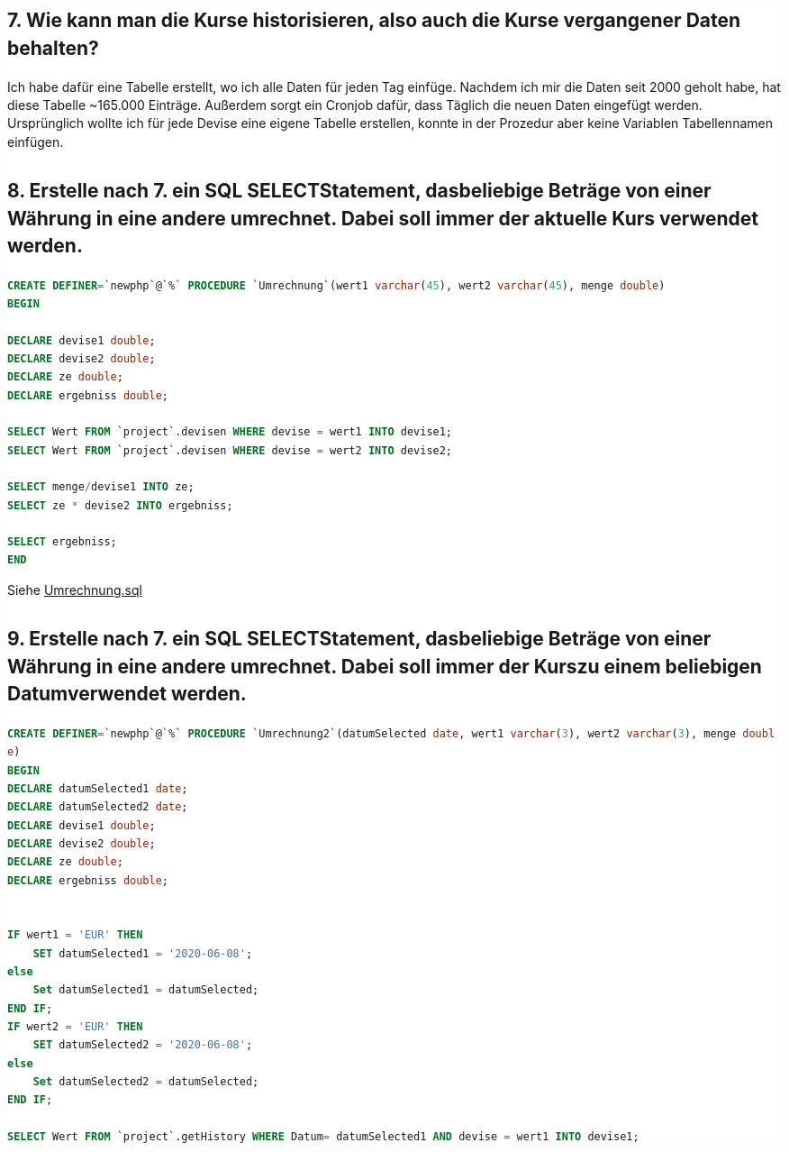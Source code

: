 ## 7. Wie kann man die Kurse historisieren, also auch die Kurse vergangener Daten behalten?
    
Ich habe dafür eine Tabelle erstellt, wo ich alle Daten für jeden Tag einfüge. Nachdem 
ich mir die Daten seit 2000 geholt habe, hat diese Tabelle ~165.000 Einträge. Außerdem 
sorgt ein Cronjob dafür, dass Täglich die neuen Daten eingefügt werden.
Ursprünglich wollte ich für jede Devise eine eigene Tabelle erstellen, konnte in der 
Prozedur aber keine Variablen Tabellennamen einfügen. 


## 8. Erstelle nach 7. ein SQL SELECTStatement, dasbeliebige Beträge von einer Währung in eine andere umrechnet. Dabei soll immer der aktuelle Kurs verwendet werden.
```sql
CREATE DEFINER=`newphp`@`%` PROCEDURE `Umrechnung`(wert1 varchar(45), wert2 varchar(45), menge double)
BEGIN

DECLARE devise1 double;
DECLARE devise2 double;
DECLARE ze double;
DECLARE ergebniss double;
   
SELECT Wert FROM `project`.devisen WHERE devise = wert1 INTO devise1;
SELECT Wert FROM `project`.devisen WHERE devise = wert2 INTO devise2;
 
SELECT menge/devise1 INTO ze;
SELECT ze * devise2 INTO ergebniss;
 
SELECT ergebniss;
END
```
Siehe [Umrechnung.sql](https://github.com/prodenbu/IN-19/blob/master/Trimkowski/Umrechnung.sql)


## 9. Erstelle nach 7. ein SQL SELECTStatement, dasbeliebige Beträge von einer Währung in eine andere umrechnet. Dabei soll immer der Kurszu einem beliebigen Datumverwendet werden.

```sql
CREATE DEFINER=`newphp`@`%` PROCEDURE `Umrechnung2`(datumSelected date, wert1 varchar(3), wert2 varchar(3), menge double)
BEGIN
DECLARE datumSelected1 date;
DECLARE datumSelected2 date;
DECLARE devise1 double;
DECLARE devise2 double;
DECLARE ze double;
DECLARE ergebniss double;


IF wert1 = 'EUR' THEN
	SET datumSelected1 = '2020-06-08';
else 
	Set datumSelected1 = datumSelected;
END IF;
IF wert2 = 'EUR' THEN
	SET datumSelected2 = '2020-06-08';
else 
	Set datumSelected2 = datumSelected;
END IF;

SELECT Wert FROM `project`.getHistory WHERE Datum= datumSelected1 AND devise = wert1 INTO devise1;
```
